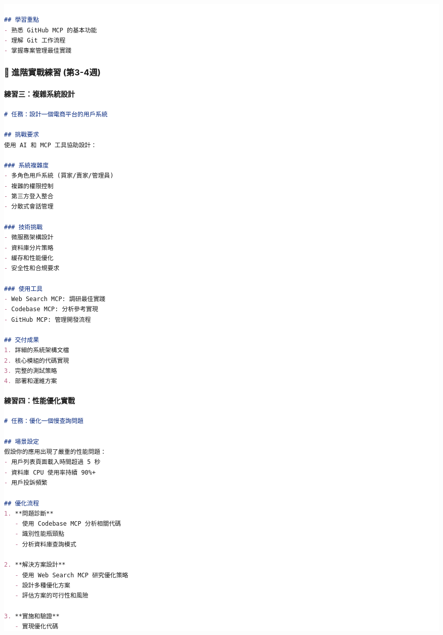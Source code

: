```markdown

## 學習重點
- 熟悉 GitHub MCP 的基本功能
- 理解 Git 工作流程
- 掌握專案管理最佳實踐
```

### 🚀 進階實戰練習 (第3-4週)

#### 練習三：複雜系統設計
```markdown
# 任務：設計一個電商平台的用戶系統

## 挑戰要求
使用 AI 和 MCP 工具協助設計：

### 系統複雜度
- 多角色用戶系統 (買家/賣家/管理員)
- 複雜的權限控制
- 第三方登入整合
- 分散式會話管理

### 技術挑戰
- 微服務架構設計
- 資料庫分片策略
- 緩存和性能優化
- 安全性和合規要求

### 使用工具
- Web Search MCP: 調研最佳實踐
- Codebase MCP: 分析參考實現
- GitHub MCP: 管理開發流程

## 交付成果
1. 詳細的系統架構文檔
2. 核心模組的代碼實現
3. 完整的測試策略
4. 部署和運維方案
```

#### 練習四：性能優化實戰
```markdown
# 任務：優化一個慢查詢問題

## 場景設定
假設你的應用出現了嚴重的性能問題：
- 用戶列表頁面載入時間超過 5 秒
- 資料庫 CPU 使用率持續 90%+
- 用戶投訴頻繁

## 優化流程
1. **問題診斷**
   - 使用 Codebase MCP 分析相關代碼
   - 識別性能瓶頸點
   - 分析資料庫查詢模式

2. **解決方案設計**
   - 使用 Web Search MCP 研究優化策略
   - 設計多種優化方案
   - 評估方案的可行性和風險

3. **實施和驗證**
   - 實現優化代碼
```